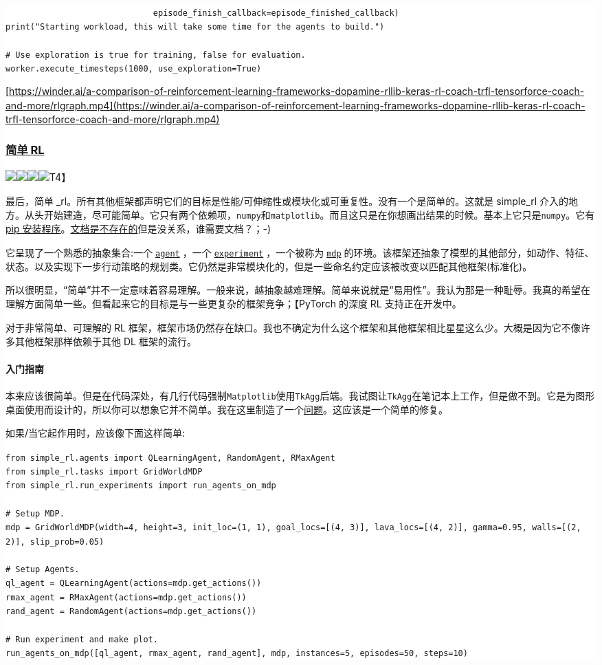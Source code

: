 ```
                              episode_finish_callback=episode_finished_callback)
print("Starting workload, this will take some time for the agents to build.")

# Use exploration is true for training, false for evaluation.
worker.execute_timesteps(1000, use_exploration=True) 
```

[https://winder.ai/a-comparison-of-reinforcement-learning-frameworks-dopamine-rllib-keras-rl-coach-trfl-tensorforce-coach-and-more/rlgraph.mp4](https://winder.ai/a-comparison-of-reinforcement-learning-frameworks-dopamine-rllib-keras-rl-coach-trfl-tensorforce-coach-and-more/rlgraph.mp4)

### [简单 RL](https://github.com/david-abel/simple_rl)

![](../Images/5e1569f6846f80691df8f23070bc8a8c.png)![](../Images/241d3fbc6e5fa62d6881817900b7c66f.png)![](../Images/babe2f42d22f884d1b03ea8810e57e0a.png)![](../Images/8ca8bce5011d086d7998aa7cb0019bff.png)T4】

最后，简单 _rl。所有其他框架都声明它们的目标是性能/可伸缩性或模块化或可重复性。没有一个是简单的。这就是 simple_rl 介入的地方。从头开始建造，尽可能简单。它只有两个依赖项，`numpy`和`matplotlib`。而且这只是在你想画出结果的时候。基本上它只是`numpy`。它有 [pip 安装程序](https://github.com/david-abel/simple_rl#installation)。[文档是不存在的](https://david-abel.github.io/simple_rl/docs/index.html)但是没关系，谁需要文档？；-)

它呈现了一个熟悉的抽象集合:一个 [`agent`](https://github.com/david-abel/simple_rl/blob/master/simple_rl/agents/AgentClass.py) ，一个 [`experiment`](https://github.com/david-abel/simple_rl/blob/master/simple_rl/experiments/ExperimentClass.py) ，一个被称为 [`mdp`](https://github.com/david-abel/simple_rl/blob/master/simple_rl/mdp/MDPClass.py) 的环境。该框架还抽象了模型的其他部分，如动作、特征、状态。以及实现下一步行动策略的规划类。它仍然是非常模块化的，但是一些命名约定应该被改变以匹配其他框架(标准化)。

所以很明显，“简单”并不一定意味着容易理解。一般来说，越抽象越难理解。简单来说就是“易用性”。我认为那是一种耻辱。我真的希望在理解方面简单一些。但看起来它的目标是与一些更复杂的框架竞争；【PyTorch 的深度 RL 支持正在开发中。

对于非常简单、可理解的 RL 框架，框架市场仍然存在缺口。我也不确定为什么这个框架和其他框架相比星星这么少。大概是因为它不像许多其他框架那样依赖于其他 DL 框架的流行。

#### 入门指南

本来应该很简单。但是在代码深处，有几行代码强制`Matplotlib`使用`TkAgg`后端。我试图让`TkAgg`在笔记本上工作，但是做不到。它是为图形桌面使用而设计的，所以你可以想象它并不简单。我在这里制造了一个[问题](https://github.com/david-abel/simple_rl/issues/40)。这应该是一个简单的修复。

如果/当它起作用时，应该像下面这样简单:

```
from simple_rl.agents import QLearningAgent, RandomAgent, RMaxAgent
from simple_rl.tasks import GridWorldMDP
from simple_rl.run_experiments import run_agents_on_mdp

# Setup MDP.
mdp = GridWorldMDP(width=4, height=3, init_loc=(1, 1), goal_locs=[(4, 3)], lava_locs=[(4, 2)], gamma=0.95, walls=[(2, 2)], slip_prob=0.05)

# Setup Agents.
ql_agent = QLearningAgent(actions=mdp.get_actions())
rmax_agent = RMaxAgent(actions=mdp.get_actions())
rand_agent = RandomAgent(actions=mdp.get_actions())

# Run experiment and make plot.
run_agents_on_mdp([ql_agent, rmax_agent, rand_agent], mdp, instances=5, episodes=50, steps=10) 
```
